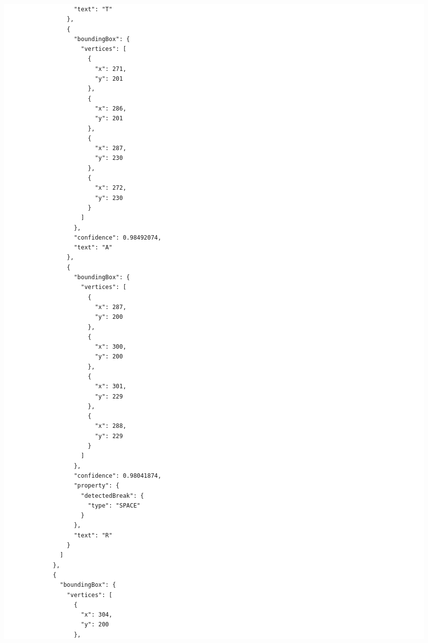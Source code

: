                         "text": "T"
                      },
                      {
                        "boundingBox": {
                          "vertices": [
                            {
                              "x": 271,
                              "y": 201
                            },
                            {
                              "x": 286,
                              "y": 201
                            },
                            {
                              "x": 287,
                              "y": 230
                            },
                            {
                              "x": 272,
                              "y": 230
                            }
                          ]
                        },
                        "confidence": 0.98492074,
                        "text": "A"
                      },
                      {
                        "boundingBox": {
                          "vertices": [
                            {
                              "x": 287,
                              "y": 200
                            },
                            {
                              "x": 300,
                              "y": 200
                            },
                            {
                              "x": 301,
                              "y": 229
                            },
                            {
                              "x": 288,
                              "y": 229
                            }
                          ]
                        },
                        "confidence": 0.98041874,
                        "property": {
                          "detectedBreak": {
                            "type": "SPACE"
                          }
                        },
                        "text": "R"
                      }
                    ]
                  },
                  {
                    "boundingBox": {
                      "vertices": [
                        {
                          "x": 304,
                          "y": 200
                        },